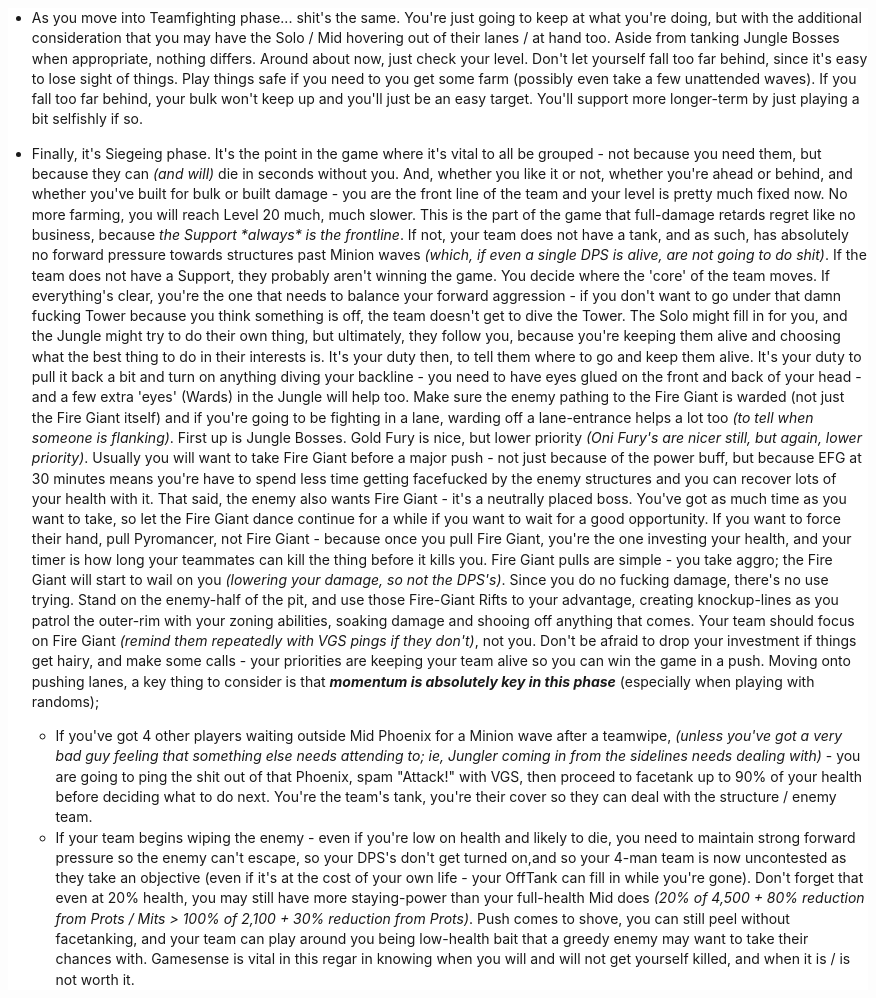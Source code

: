  - As you move into Teamfighting phase... shit's the same. You're just going to keep at what you're doing, but with the additional consideration that you may have the Solo / Mid hovering out of their lanes / at hand too. Aside from tanking Jungle Bosses when appropriate, nothing differs.
	Around about now, just check your level. Don't let yourself fall too far behind, since it's easy to lose sight of things. Play things safe if you need to you get some farm (possibly even take a few unattended waves). If you fall too far behind, your bulk won't keep up and you'll just be an easy target. You'll support more longer-term by just playing a bit selfishly if so.

 - Finally, it's Siegeing phase. It's the point in the game where it's vital to all be grouped - not because you need them, but because they can *(and will)* die in seconds without you. And, whether you like it or not, whether you're ahead or behind, and whether you've built for bulk or built damage - you are the front line of the team and your level is pretty much fixed now. No more farming, you will reach Level 20 much, much slower. This is the part of the game that full-damage retards regret like no business, because *the Support \*always\* is the frontline*. If not, your team does not have a tank, and as such, has absolutely no forward pressure towards structures past Minion waves *(which, if even a single DPS is alive, are not going to do shit)*. If the team does not have a Support, they probably aren't winning the game.
	You decide where the 'core' of the team moves. If everything's clear, you're the one that needs to balance your forward aggression - if you don't want to go under that damn fucking Tower because you think something is off, the team doesn't get to dive the Tower. The Solo might fill in for you, and the Jungle might try to do their own thing, but ultimately, they follow you, because you're keeping them alive and choosing what the best thing to do in their interests is. It's your duty then, to tell them where to go and keep them alive. It's your duty to pull it back a bit and turn on anything diving your backline - you need to have eyes glued on the front and back of your head - and a few extra 'eyes' (Wards) in the Jungle will help too. Make sure the enemy pathing to the Fire Giant is warded (not just the Fire Giant itself) and if you're going to be fighting in a lane, warding off a lane-entrance helps a lot too *(to tell when someone is flanking)*.
	First up is Jungle Bosses. Gold Fury is nice, but lower priority *(Oni Fury's are nicer still, but again, lower priority)*. Usually you will want to take Fire Giant before a major push - not just because of the power buff, but because EFG at 30 minutes means you're have to spend less time getting facefucked by the enemy structures and you can recover lots of your health with it. That said, the enemy also wants Fire Giant - it's a neutrally placed boss. You've got as much time as you want to take, so let the Fire Giant dance continue for a while if you want to wait for a good opportunity. If you want to force their hand, pull Pyromancer, not Fire Giant - because once you pull Fire Giant, you're the one investing your health, and your timer is how long your teammates can kill the thing before it kills you.
	Fire Giant pulls are simple - you take aggro; the Fire Giant will start to wail on you *(lowering your damage, so not the DPS's)*. Since you do no fucking damage, there's no use trying. Stand on the enemy-half of the pit, and use those Fire-Giant Rifts to your advantage, creating knockup-lines as you patrol the outer-rim with your zoning abilities, soaking damage and shooing off anything that comes. Your team should focus on Fire Giant *(remind them repeatedly with VGS pings if they don't)*, not you. Don't be afraid to drop your investment if things get hairy, and make some calls - your priorities are keeping your team alive so you can win the game in a push.
	Moving onto pushing lanes, a key thing to consider is that ***momentum is absolutely key in this phase*** (especially when playing with randoms);
	 - If you've got 4 other players waiting outside Mid Phoenix for a Minion wave after a teamwipe, *(unless you've got a very bad guy feeling that something else needs attending to; ie, Jungler coming in from the sidelines needs dealing with)* - you are going  to ping the shit out of that Phoenix, spam "Attack!" with VGS, then proceed to facetank up to 90% of your health before deciding what to do next. You're the team's tank, you're their cover so they can deal with the structure / enemy team.
	 - If your team begins wiping the enemy - even if you're low on health and likely to die, you need to maintain strong forward pressure so the enemy can't escape, so your DPS's don't get turned on,and so your 4-man team is now uncontested as they take an objective (even if it's at the cost of your own life - your OffTank can fill in while you're gone). Don't forget that even at 20% health, you may still have more staying-power than your full-health Mid does *(20% of 4,500 + 80% reduction from Prots / Mits > 100% of 2,100 + 30% reduction from Prots)*. Push comes to shove, you can still peel without facetanking, and your team can play around you being low-health bait that a greedy enemy may want to take their chances with. Gamesense is vital in this regar in knowing when you will and will not get yourself killed, and when it is / is not worth it.

